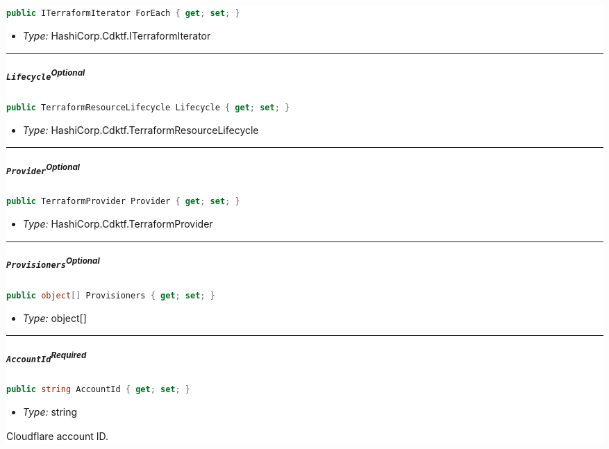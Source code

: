 ```csharp
public ITerraformIterator ForEach { get; set; }
```

- *Type:* HashiCorp.Cdktf.ITerraformIterator

---

##### `Lifecycle`<sup>Optional</sup> <a name="Lifecycle" id="@cdktf/provider-cloudflare.dataCloudflareZeroTrustNetworkHostnameRoutes.DataCloudflareZeroTrustNetworkHostnameRoutesConfig.property.lifecycle"></a>

```csharp
public TerraformResourceLifecycle Lifecycle { get; set; }
```

- *Type:* HashiCorp.Cdktf.TerraformResourceLifecycle

---

##### `Provider`<sup>Optional</sup> <a name="Provider" id="@cdktf/provider-cloudflare.dataCloudflareZeroTrustNetworkHostnameRoutes.DataCloudflareZeroTrustNetworkHostnameRoutesConfig.property.provider"></a>

```csharp
public TerraformProvider Provider { get; set; }
```

- *Type:* HashiCorp.Cdktf.TerraformProvider

---

##### `Provisioners`<sup>Optional</sup> <a name="Provisioners" id="@cdktf/provider-cloudflare.dataCloudflareZeroTrustNetworkHostnameRoutes.DataCloudflareZeroTrustNetworkHostnameRoutesConfig.property.provisioners"></a>

```csharp
public object[] Provisioners { get; set; }
```

- *Type:* object[]

---

##### `AccountId`<sup>Required</sup> <a name="AccountId" id="@cdktf/provider-cloudflare.dataCloudflareZeroTrustNetworkHostnameRoutes.DataCloudflareZeroTrustNetworkHostnameRoutesConfig.property.accountId"></a>

```csharp
public string AccountId { get; set; }
```

- *Type:* string

Cloudflare account ID.
